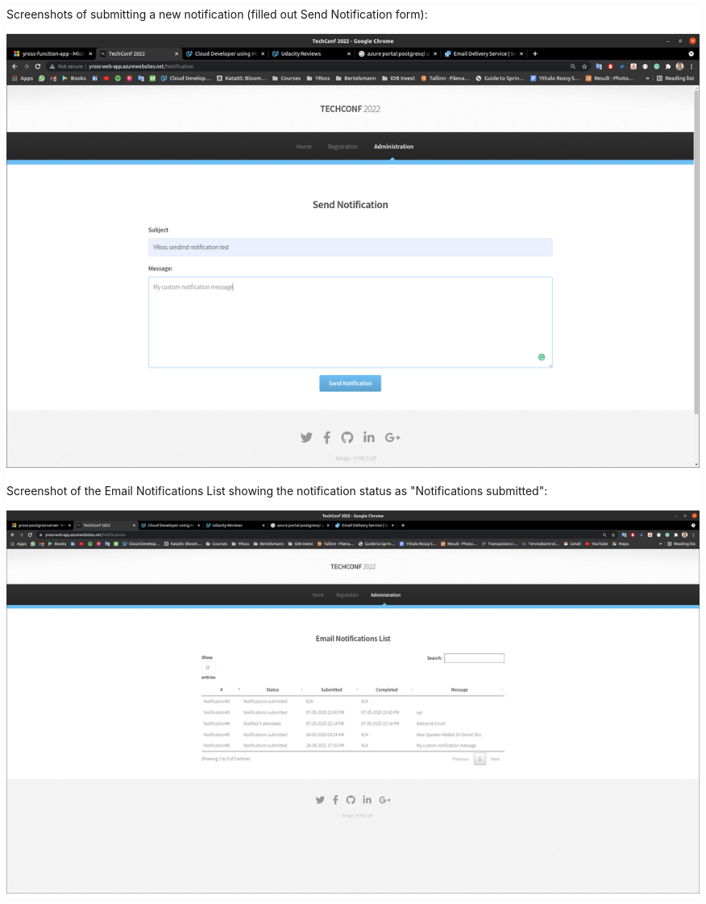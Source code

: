 
Screenshots of submitting a new notification (filled out Send Notification form):

![Web App: New notification](screenshots/azure_web_app_create_notification.png)

Screenshot of the Email Notifications List showing the notification status as "Notifications submitted":

![Web App: Notification submitted](screenshots/azure_web_app_sent_notifications.png)
